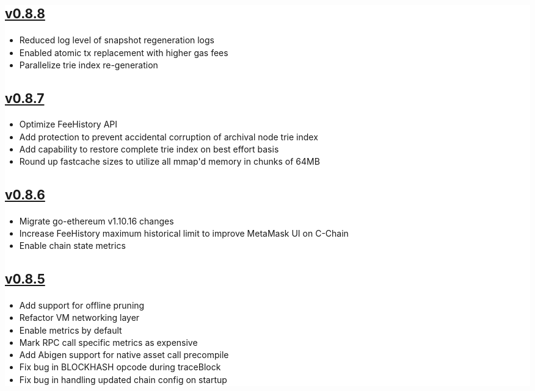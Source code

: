 ## [v0.8.8](https://github.com/MetalBlockchain/coreth/releases/tag/v0.8.8)

- Reduced log level of snapshot regeneration logs
- Enabled atomic tx replacement with higher gas fees
- Parallelize trie index re-generation

## [v0.8.7](https://github.com/MetalBlockchain/coreth/releases/tag/v0.8.7)

- Optimize FeeHistory API
- Add protection to prevent accidental corruption of archival node trie index
- Add capability to restore complete trie index on best effort basis
- Round up fastcache sizes to utilize all mmap'd memory in chunks of 64MB

## [v0.8.6](https://github.com/MetalBlockchain/coreth/releases/tag/v0.8.6)

- Migrate go-ethereum v1.10.16 changes
- Increase FeeHistory maximum historical limit to improve MetaMask UI on C-Chain
- Enable chain state metrics

## [v0.8.5](https://github.com/MetalBlockchain/coreth/releases/tag/v0.8.5)

- Add support for offline pruning
- Refactor VM networking layer
- Enable metrics by default
- Mark RPC call specific metrics as expensive
- Add Abigen support for native asset call precompile
- Fix bug in BLOCKHASH opcode during traceBlock
- Fix bug in handling updated chain config on startup
